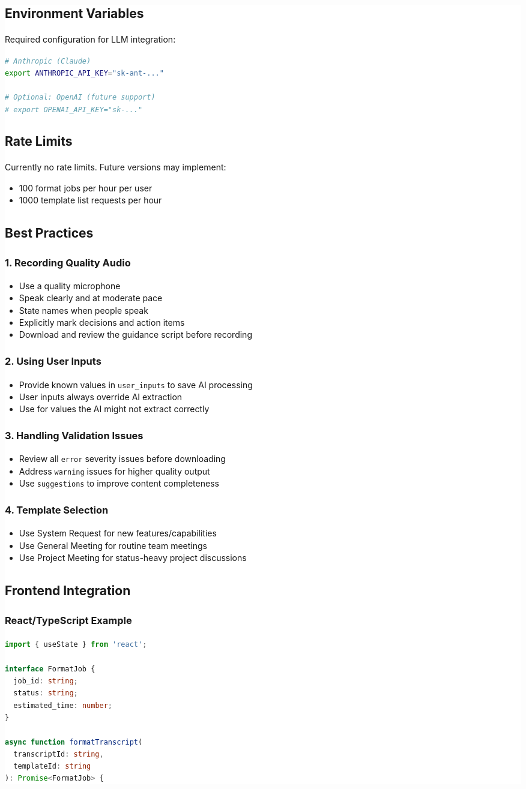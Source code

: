 ## Environment Variables

Required configuration for LLM integration:

```bash
# Anthropic (Claude)
export ANTHROPIC_API_KEY="sk-ant-..."

# Optional: OpenAI (future support)
# export OPENAI_API_KEY="sk-..."
```

## Rate Limits

Currently no rate limits. Future versions may implement:
- 100 format jobs per hour per user
- 1000 template list requests per hour

## Best Practices

### 1. Recording Quality Audio

- Use a quality microphone
- Speak clearly and at moderate pace
- State names when people speak
- Explicitly mark decisions and action items
- Download and review the guidance script before recording

### 2. Using User Inputs

- Provide known values in `user_inputs` to save AI processing
- User inputs always override AI extraction
- Use for values the AI might not extract correctly

### 3. Handling Validation Issues

- Review all `error` severity issues before downloading
- Address `warning` issues for higher quality output
- Use `suggestions` to improve content completeness

### 4. Template Selection

- Use System Request for new features/capabilities
- Use General Meeting for routine team meetings
- Use Project Meeting for status-heavy project discussions

## Frontend Integration

### React/TypeScript Example

```typescript
import { useState } from 'react';

interface FormatJob {
  job_id: string;
  status: string;
  estimated_time: number;
}

async function formatTranscript(
  transcriptId: string,
  templateId: string
): Promise<FormatJob> {
```